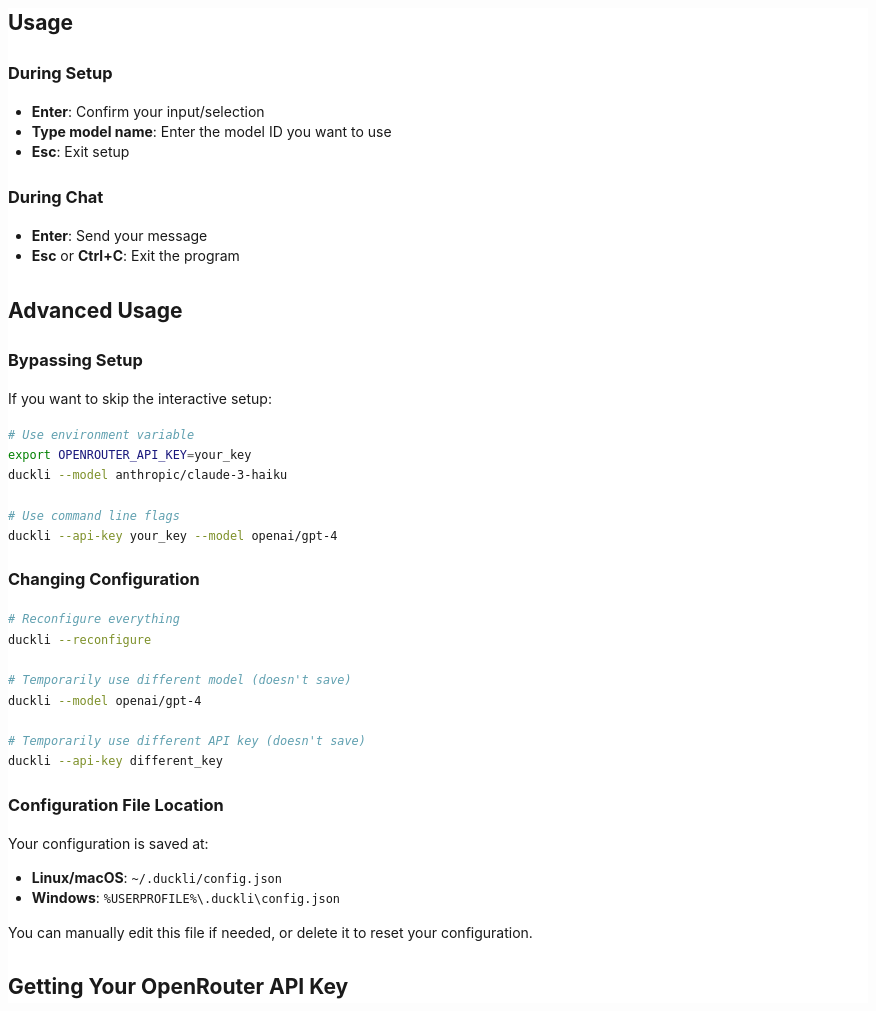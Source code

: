 ## Usage

### During Setup

- **Enter**: Confirm your input/selection
- **Type model name**: Enter the model ID you want to use
- **Esc**: Exit setup

### During Chat

- **Enter**: Send your message
- **Esc** or **Ctrl+C**: Exit the program

## Advanced Usage

### Bypassing Setup

If you want to skip the interactive setup:

```bash
# Use environment variable
export OPENROUTER_API_KEY=your_key
duckli --model anthropic/claude-3-haiku

# Use command line flags
duckli --api-key your_key --model openai/gpt-4
```

### Changing Configuration

```bash
# Reconfigure everything
duckli --reconfigure

# Temporarily use different model (doesn't save)
duckli --model openai/gpt-4

# Temporarily use different API key (doesn't save)
duckli --api-key different_key
```

### Configuration File Location

Your configuration is saved at:

- **Linux/macOS**: `~/.duckli/config.json`
- **Windows**: `%USERPROFILE%\.duckli\config.json`

You can manually edit this file if needed, or delete it to reset your configuration.

## Getting Your OpenRouter API Key
